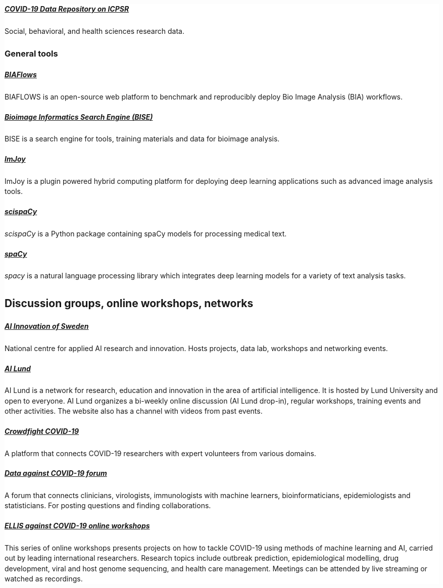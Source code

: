##### [COVID-19 Data Repository on ICPSR](https://www.openicpsr.org/openicpsr/covid19)
Social, behavioral, and health sciences research data.

### General tools

##### [BIAFlows](https://biaflows.neubias.org/)
BIAFLOWS is an open-source web platform to benchmark and reproducibly deploy Bio Image Analysis (BIA) workflows.

##### [Bioimage Informatics Search Engine (BISE)](http://biii.eu/)
BISE is a search engine for tools, training materials and data for bioimage analysis.

##### [ImJoy](https://imjoy.io/)
ImJoy is a plugin powered hybrid computing platform for deploying deep learning applications such as advanced image analysis tools.

##### [scispaCy](https://allenai.github.io/scispacy/)
_scispaCy_ is a Python package containing spaCy models for processing medical text.

##### [spaCy](https://spacy.io/)
_spacy_ is a natural language processing library which integrates deep learning models for a variety of text analysis tasks.

## Discussion groups, online workshops, networks

##### [AI Innovation of Sweden](https://www.ai.se)
National centre for applied AI research and innovation. Hosts projects, data lab, workshops and networking events.

##### [AI Lund](http://ai.lu.se/)
AI Lund is a network for research, education and innovation in the area of artificial intelligence. It is hosted by Lund University and open to everyone.
AI Lund organizes a bi-weekly online discussion (AI Lund drop-in), regular workshops, training events and other activities.
The website also has a channel with videos from past events.

##### [Crowdfight COVID-19](https://crowdfightcovid19.org/)
A platform that connects COVID-19 researchers with expert volunteers from various domains.

##### [Data against COVID-19 forum](https://discourse.data-against-covid.org/)
A forum that connects clinicians, virologists, immunologists with machine learners, bioinformaticians, epidemiologists and statisticians. For posting questions and finding collaborations.

##### [ELLIS against COVID-19 online workshops](https://ellis.eu/covid-19)
This series of online workshops presents projects on how to tackle COVID-19 using methods of machine learning and AI, carried out by leading international researchers.
Research topics include outbreak prediction, epidemiological modelling, drug development, viral and host genome sequencing, and health care management.
Meetings can be attended by live streaming or watched as recordings.
